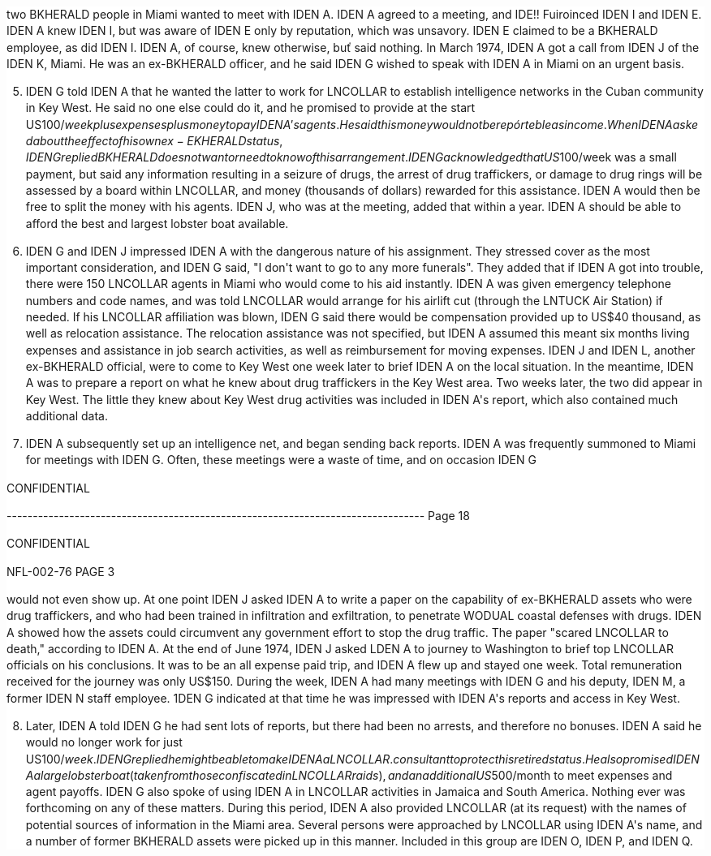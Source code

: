 two BKHERALD people in Miami wanted to meet with IDEN A. IDEN A agreed to a meeting, and IDE!! Fuiroinced IDEN I and IDEN E. IDEN A knew IDEN I, but was aware of IDEN E only by reputation, which was unsavory. IDEN E claimed to be a BKHERALD employee, as did IDEN I. IDEN A, of course, knew otherwise, buť said nothing. In March 1974, IDEN A got a call from IDEN J of the IDEN K, Miami. He was an ex-BKHERALD officer, and he said IDEN G wished to speak with IDEN A in Miami on an urgent basis.

5. IDEN G told IDEN A that he wanted the latter to work for LNCOLLAR to establish intelligence networks in the Cuban community in Key West. He said no one else could do it, and he promised to provide at the start US$100/week plus expenses plus money to pay IDEN A's agents. He said this money would not be repórteble as income. When IDEN A asked about the effect of his own ex-EKHERALD status, IDEN G replied BKHERALD does not want or need to know of this arrangement. IDEN G acknowledged that US$100/week was a small payment, but said any information resulting in a seizure of drugs, the arrest of drug traffickers, or damage to drug rings will be assessed by a board within LNCOLLAR, and money (thousands of dollars) rewarded for this assistance. IDEN A would then be free to split the money with his agents. IDEN J, who was at the meeting, added that within a year. IDEN A should be able to afford the best and largest lobster boat available.

6. IDEN G and IDEN J impressed IDEN A with the dangerous nature of his assignment. They stressed cover as the most important consideration, and IDEN G said, "I don't want to go to any more funerals". They added that if IDEN A got into trouble, there were 150 LNCOLLAR agents in Miami who would come to his aid instantly. IDEN A was given emergency telephone numbers and code names, and was told LNCOLLAR would arrange for his airlift cut (through the LNTUCK Air Station) if needed. If his LNCOLLAR affiliation was blown, IDEN G said there would be compensation provided up to US$40 thousand, as well as relocation assistance. The relocation assistance was not specified, but IDEN A assumed this meant six months living expenses and assistance in job search activities, as well as reimbursement for moving expenses. IDEN J and IDEN L, another ex-BKHERALD official, were to come to Key West one week later to brief IDEN A on the local situation. In the meantime, IDEN A was to prepare a report on what he knew about drug traffickers in the Key West area. Two weeks later, the two did appear in Key West. The little they knew about Key West drug activities was included in IDEN A's report, which also contained much additional data.

7. IDEN A subsequently set up an intelligence net, and began sending back reports. IDEN A was frequently summoned to Miami for meetings with IDEN G. Often, these meetings were a waste of time, and on occasion IDEN G

CONFIDENTIAL


-------------------------------------------------------------------------------- Page 18

CONFIDENTIAL

NFL-002-76
PAGE 3

would not even show up. At one point IDEN J asked IDEN A to write a paper on the capability of ex-BKHERALD assets who were drug traffickers, and who had been trained in infiltration and exfiltration, to penetrate WODUAL coastal defenses with drugs. IDEN A showed how the assets could circumvent any government effort to stop the drug traffic. The paper "scared LNCOLLAR to death," according to IDEN A. At the end of June 1974, IDEN J asked LDEN A to journey to Washington to brief top LNCOLLAR officials on his conclusions. It was to be an all expense paid trip, and IDEN A flew up and stayed one week. Total remuneration received for the journey was only US$150. During the week, IDEN A had many meetings with IDEN G and his deputy, IDEN M, a former IDEN N staff employee. 1DEN G indicated at that time he was impressed with IDEN A's reports and access in Key West.

8. Later, IDEN A told IDEN G he had sent lots of reports, but there had been no arrests, and therefore no bonuses. IDEN A said he would no longer work for just US$100/week. IDEN G replied he might be able to make IDEN A a LNCOLLAR. consultant to protect his retired status. He also promised IDEN A a large lobster boat (taken from those confiscated in LNCOLLAR raids), and an additional US$500/month to meet expenses and agent payoffs. IDEN G also spoke of using IDEN A in LNCOLLAR activities in Jamaica and South America. Nothing ever was forthcoming on any of these matters. During this period, IDEN A also provided LNCOLLAR (at its request) with the names of potential sources of information in the Miami area. Several persons were approached by LNCOLLAR using IDEN A's name, and a number of former BKHERALD assets were picked up in this manner. Included in this group are IDEN O, IDEN P, and IDEN Q.
